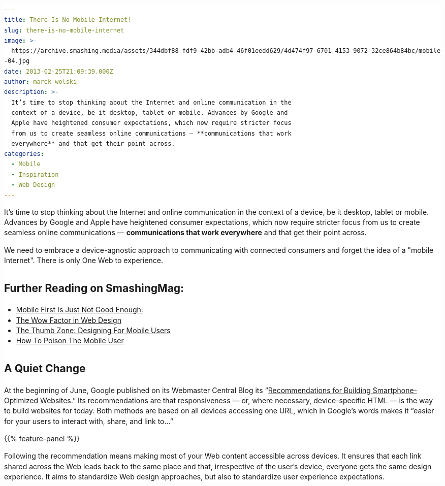 ```yaml
---
title: There Is No Mobile Internet!
slug: there-is-no-mobile-internet
image: >-
  https://archive.smashing.media/assets/344dbf88-fdf9-42bb-adb4-46f01eedd629/4d474f97-6701-4153-9072-32ce864b84bc/mobile-04.jpg
date: 2013-02-25T21:09:39.000Z
author: marek-wolski
description: >-
  It’s time to stop thinking about the Internet and online communication in the
  context of a device, be it desktop, tablet or mobile. Advances by Google and
  Apple have heightened consumer expectations, which now require stricter focus
  from us to create seamless online communications — **communications that work
  everywhere** and that get their point across.
categories:
  - Mobile
  - Inspiration
  - Web Design
---
```

It’s time to stop thinking about the Internet and online communication in the context of a device, be it desktop, tablet or mobile. Advances by Google and Apple have heightened consumer expectations, which now require stricter focus from us to create seamless online communications — <strong>communications that work everywhere</strong> and that get their point across.

We need to embrace a device-agnostic approach to communicating with connected consumers and forget the idea of a "mobile Internet". There is only One Web to experience.</p>

## <span class="rh">Further Reading</span> on SmashingMag:

*   [Mobile First Is Just Not Good Enough:](https://www.smashingmagazine.com/2017/02/mobile-first-is-just-not-good-enough-meet-journey-driven-design/)
*   [The Wow Factor in Web Design](https://www.smashingmagazine.com/2009/12/the-wow-factor-in-web-design/)
*   [The Thumb Zone: Designing For Mobile Users](https://www.smashingmagazine.com/2016/09/the-thumb-zone-designing-for-mobile-users/)
*   [How To Poison The Mobile User](https://www.smashingmagazine.com/2016/10/how-to-poison-the-mobile-user/)

## A Quiet Change

At the beginning of June, Google published on its Webmaster Central Blog its “<a href="https://googlewebmastercentral.blogspot.se/2012/06/recommendations-for-building-smartphone.html">Recommendations for Building Smartphone-Optimized Websites</a>.” Its recommendations are that responsiveness — or, where necessary, device-specific HTML — is the way to build websites for today. Both methods are based on all devices accessing one URL, which in Google’s words makes it “easier for your users to interact with, share, and link to…”

{{% feature-panel %}}

Following the recommendation means making most of your Web content accessible across devices. It ensures that each link shared across the Web leads back to the same place and that, irrespective of the user’s device, everyone gets the same design experience. It aims to standardize Web design approaches, but also to standardize user experience expectations.
